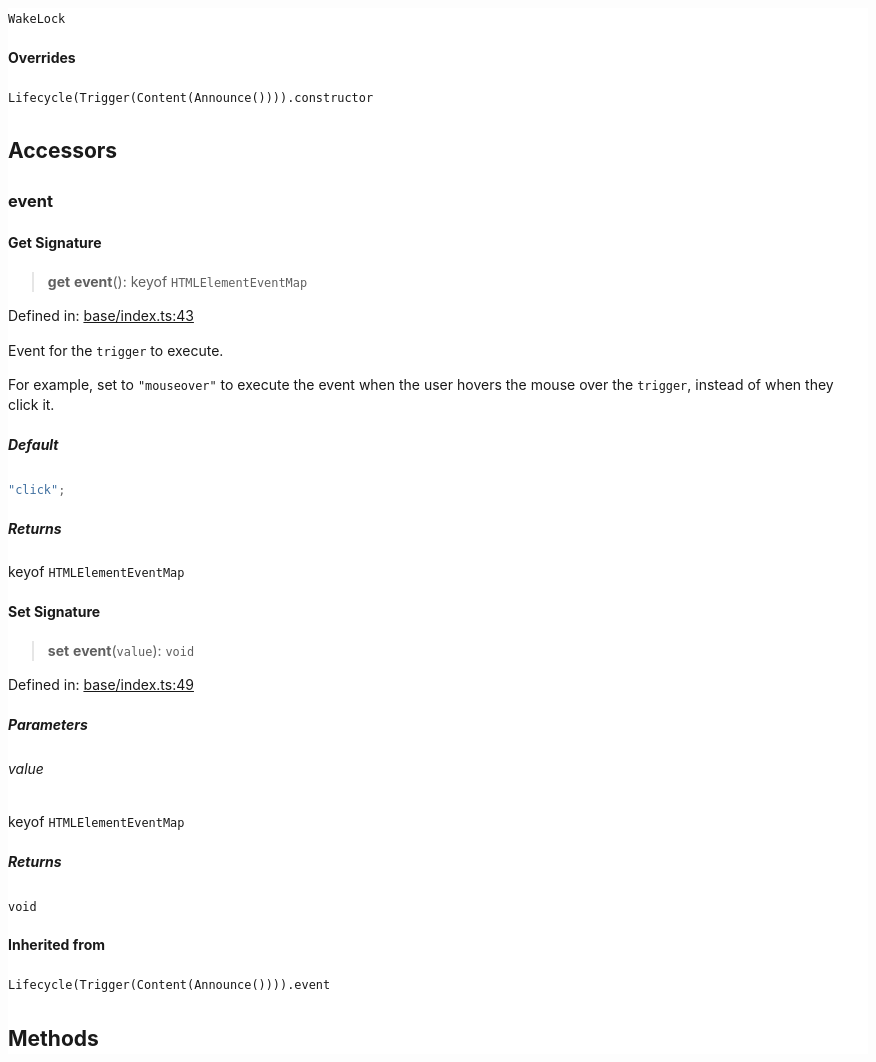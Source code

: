 `WakeLock`

#### Overrides

`Lifecycle(Trigger(Content(Announce()))).constructor`

## Accessors

<a id="event"></a>

### event

#### Get Signature

> **get** **event**(): keyof `HTMLElementEventMap`

Defined in: [base/index.ts:43](https://github.com/rossrobino/components/blob/main/packages/drab/src/base/index.ts#L43)

Event for the `trigger` to execute.

For example, set to `"mouseover"` to execute the event when the user hovers the mouse over the `trigger`, instead of when they click it.

##### Default

```ts
"click";
```

##### Returns

keyof `HTMLElementEventMap`

#### Set Signature

> **set** **event**(`value`): `void`

Defined in: [base/index.ts:49](https://github.com/rossrobino/components/blob/main/packages/drab/src/base/index.ts#L49)

##### Parameters

###### value

keyof `HTMLElementEventMap`

##### Returns

`void`

#### Inherited from

`Lifecycle(Trigger(Content(Announce()))).event`

## Methods
